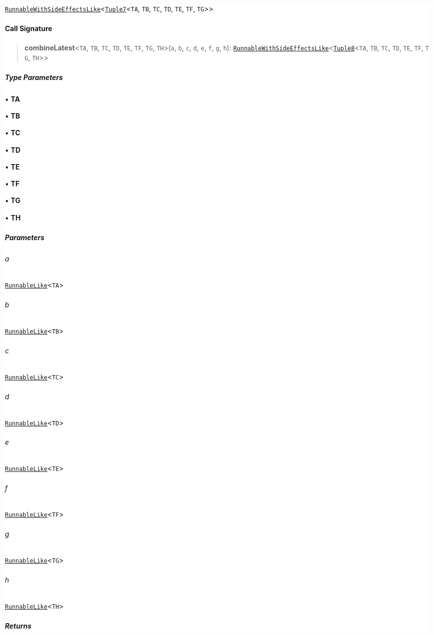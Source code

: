 [`RunnableWithSideEffectsLike`](../../interfaces/RunnableWithSideEffectsLike.md)\<[`Tuple7`](../../../functions/type-aliases/Tuple7.md)\<`TA`, `TB`, `TC`, `TD`, `TE`, `TF`, `TG`\>\>

#### Call Signature

> **combineLatest**\<`TA`, `TB`, `TC`, `TD`, `TE`, `TF`, `TG`, `TH`\>(`a`, `b`, `c`, `d`, `e`, `f`, `g`, `h`): [`RunnableWithSideEffectsLike`](../../interfaces/RunnableWithSideEffectsLike.md)\<[`Tuple8`](../../../functions/type-aliases/Tuple8.md)\<`TA`, `TB`, `TC`, `TD`, `TE`, `TF`, `TG`, `TH`\>\>

##### Type Parameters

• **TA**

• **TB**

• **TC**

• **TD**

• **TE**

• **TF**

• **TG**

• **TH**

##### Parameters

###### a

[`RunnableLike`](../../interfaces/RunnableLike.md)\<`TA`\>

###### b

[`RunnableLike`](../../interfaces/RunnableLike.md)\<`TB`\>

###### c

[`RunnableLike`](../../interfaces/RunnableLike.md)\<`TC`\>

###### d

[`RunnableLike`](../../interfaces/RunnableLike.md)\<`TD`\>

###### e

[`RunnableLike`](../../interfaces/RunnableLike.md)\<`TE`\>

###### f

[`RunnableLike`](../../interfaces/RunnableLike.md)\<`TF`\>

###### g

[`RunnableLike`](../../interfaces/RunnableLike.md)\<`TG`\>

###### h

[`RunnableLike`](../../interfaces/RunnableLike.md)\<`TH`\>

##### Returns
